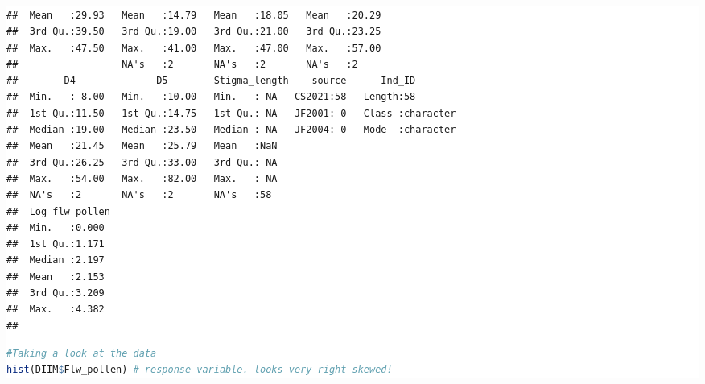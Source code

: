     ##  Mean   :29.93   Mean   :14.79   Mean   :18.05   Mean   :20.29  
    ##  3rd Qu.:39.50   3rd Qu.:19.00   3rd Qu.:21.00   3rd Qu.:23.25  
    ##  Max.   :47.50   Max.   :41.00   Max.   :47.00   Max.   :57.00  
    ##                  NA's   :2       NA's   :2       NA's   :2      
    ##        D4              D5        Stigma_length    source      Ind_ID         
    ##  Min.   : 8.00   Min.   :10.00   Min.   : NA   CS2021:58   Length:58         
    ##  1st Qu.:11.50   1st Qu.:14.75   1st Qu.: NA   JF2001: 0   Class :character  
    ##  Median :19.00   Median :23.50   Median : NA   JF2004: 0   Mode  :character  
    ##  Mean   :21.45   Mean   :25.79   Mean   :NaN                                 
    ##  3rd Qu.:26.25   3rd Qu.:33.00   3rd Qu.: NA                                 
    ##  Max.   :54.00   Max.   :82.00   Max.   : NA                                 
    ##  NA's   :2       NA's   :2       NA's   :58                                  
    ##  Log_flw_pollen 
    ##  Min.   :0.000  
    ##  1st Qu.:1.171  
    ##  Median :2.197  
    ##  Mean   :2.153  
    ##  3rd Qu.:3.209  
    ##  Max.   :4.382  
    ## 

``` r
#Taking a look at the data
hist(DIIM$Flw_pollen) # response variable. looks very right skewed!
```

